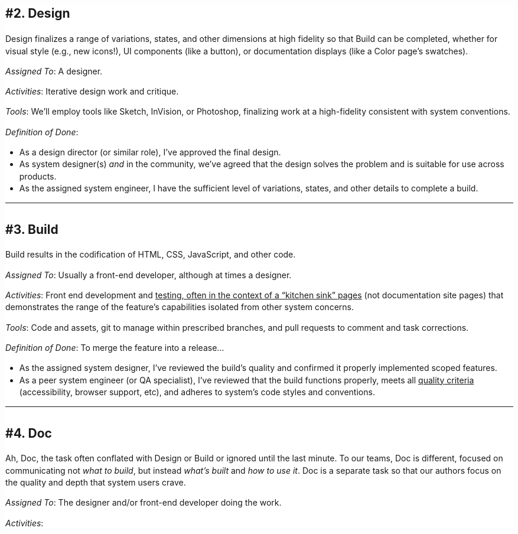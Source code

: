 ## #2. Design

Design finalizes a range of variations, states, and other dimensions at high fidelity so that Build can be completed, whether for visual style (e.g., new icons!), UI components (like a button), or documentation displays (like a Color page’s swatches).

_Assigned To_: A designer.

_Activities_: Iterative design work and critique.

_Tools_: We’ll employ tools like Sketch, InVision, or Photoshop, finalizing work at a high-fidelity consistent with system conventions.

_Definition of Done_:

- As a design director (or similar role), I’ve approved the final design.
- As system designer(s) _and_ in the community, we’ve agreed that the design solves the problem and is suitable for use across products.
- As the assigned system engineer, I have the sufficient level of variations, states, and other details to complete a build.

* * *

## #3. Build

Build results in the codification of HTML, CSS, JavaScript, and other code.

_Assigned To_: Usually a front-end developer, although at times a designer.

_Activities_: Front end development and [testing, often in the context of a “kitchen sink” pages](/articles/component-qa-in-design-systems) (not documentation site pages) that demonstrates the range of the feature’s capabilities isolated from other system concerns.

_Tools_: Code and assets, git to manage within prescribed branches, and pull requests to comment and task corrections.

_Definition of Done_: To merge the feature into a release…

- As the assigned system designer, I’ve reviewed the build’s quality and confirmed it properly implemented scoped features.
- As a peer system engineer (or QA specialist), I’ve reviewed that the build functions properly, meets all [quality criteria](/articles/component-qa-in-design-systems) (accessibility, browser support, etc), and adheres to system’s code styles and conventions.

* * *

## #4. Doc

Ah, Doc, the task often conflated with Design or Build or ignored until the last minute. To our teams, Doc is different, focused on communicating not _what to build_, but instead _what’s built_ and _how to use it_. Doc is a separate task so that our authors focus on the quality and depth that system users crave.

_Assigned To_: The designer and/or front-end developer doing the work.

_Activities_:
